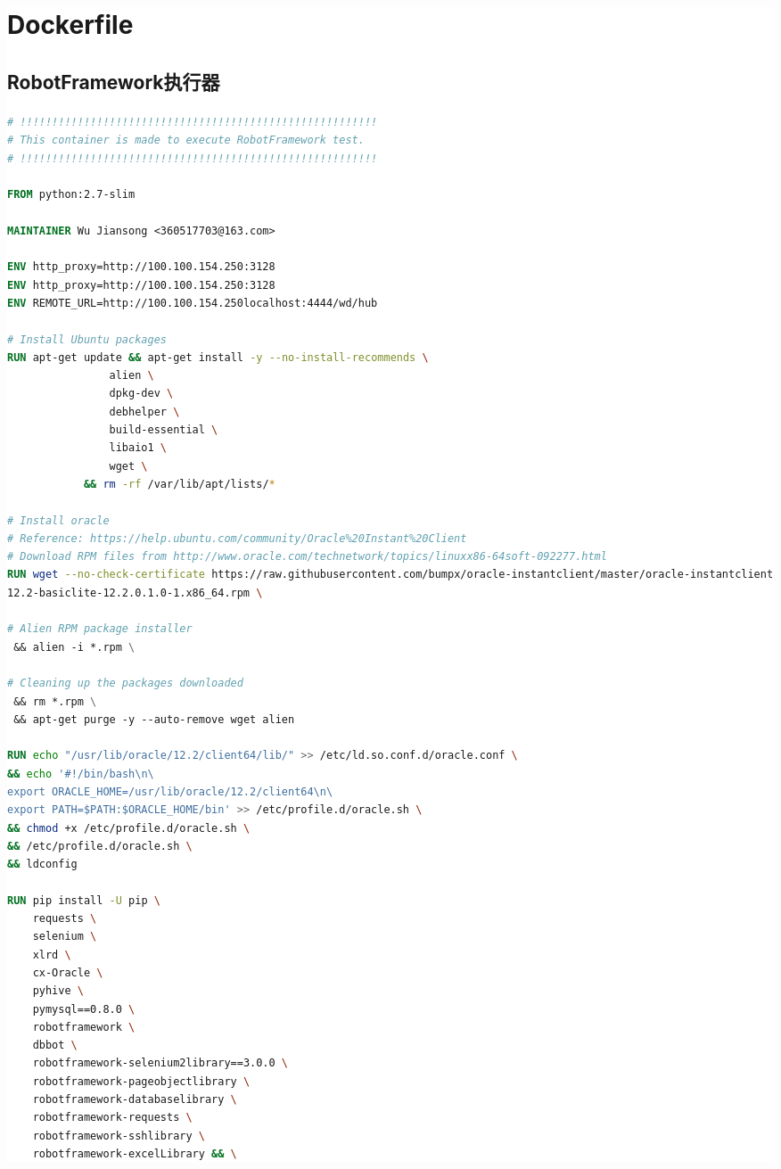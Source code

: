 # Dockerfile
## RobotFramework执行器
```Dockerfile
# !!!!!!!!!!!!!!!!!!!!!!!!!!!!!!!!!!!!!!!!!!!!!!!!!!!!!!!!
# This container is made to execute RobotFramework test.
# !!!!!!!!!!!!!!!!!!!!!!!!!!!!!!!!!!!!!!!!!!!!!!!!!!!!!!!!

FROM python:2.7-slim

MAINTAINER Wu Jiansong <360517703@163.com>

ENV http_proxy=http://100.100.154.250:3128
ENV http_proxy=http://100.100.154.250:3128
ENV REMOTE_URL=http://100.100.154.250localhost:4444/wd/hub

# Install Ubuntu packages
RUN apt-get update && apt-get install -y --no-install-recommends \
                alien \
                dpkg-dev \
                debhelper \
                build-essential \
                libaio1 \
                wget \
            && rm -rf /var/lib/apt/lists/* 

# Install oracle
# Reference: https://help.ubuntu.com/community/Oracle%20Instant%20Client
# Download RPM files from http://www.oracle.com/technetwork/topics/linuxx86-64soft-092277.html
RUN wget --no-check-certificate https://raw.githubusercontent.com/bumpx/oracle-instantclient/master/oracle-instantclient12.2-basiclite-12.2.0.1.0-1.x86_64.rpm \

# Alien RPM package installer
 && alien -i *.rpm \

# Cleaning up the packages downloaded
 && rm *.rpm \
 && apt-get purge -y --auto-remove wget alien

RUN echo "/usr/lib/oracle/12.2/client64/lib/" >> /etc/ld.so.conf.d/oracle.conf \
&& echo '#!/bin/bash\n\
export ORACLE_HOME=/usr/lib/oracle/12.2/client64\n\
export PATH=$PATH:$ORACLE_HOME/bin' >> /etc/profile.d/oracle.sh \
&& chmod +x /etc/profile.d/oracle.sh \
&& /etc/profile.d/oracle.sh \
&& ldconfig

RUN pip install -U pip \
    requests \
    selenium \
    xlrd \
    cx-Oracle \
    pyhive \
    pymysql==0.8.0 \
    robotframework \
    dbbot \
    robotframework-selenium2library==3.0.0 \
    robotframework-pageobjectlibrary \
    robotframework-databaselibrary \
    robotframework-requests \
    robotframework-sshlibrary \
    robotframework-excelLibrary && \
```